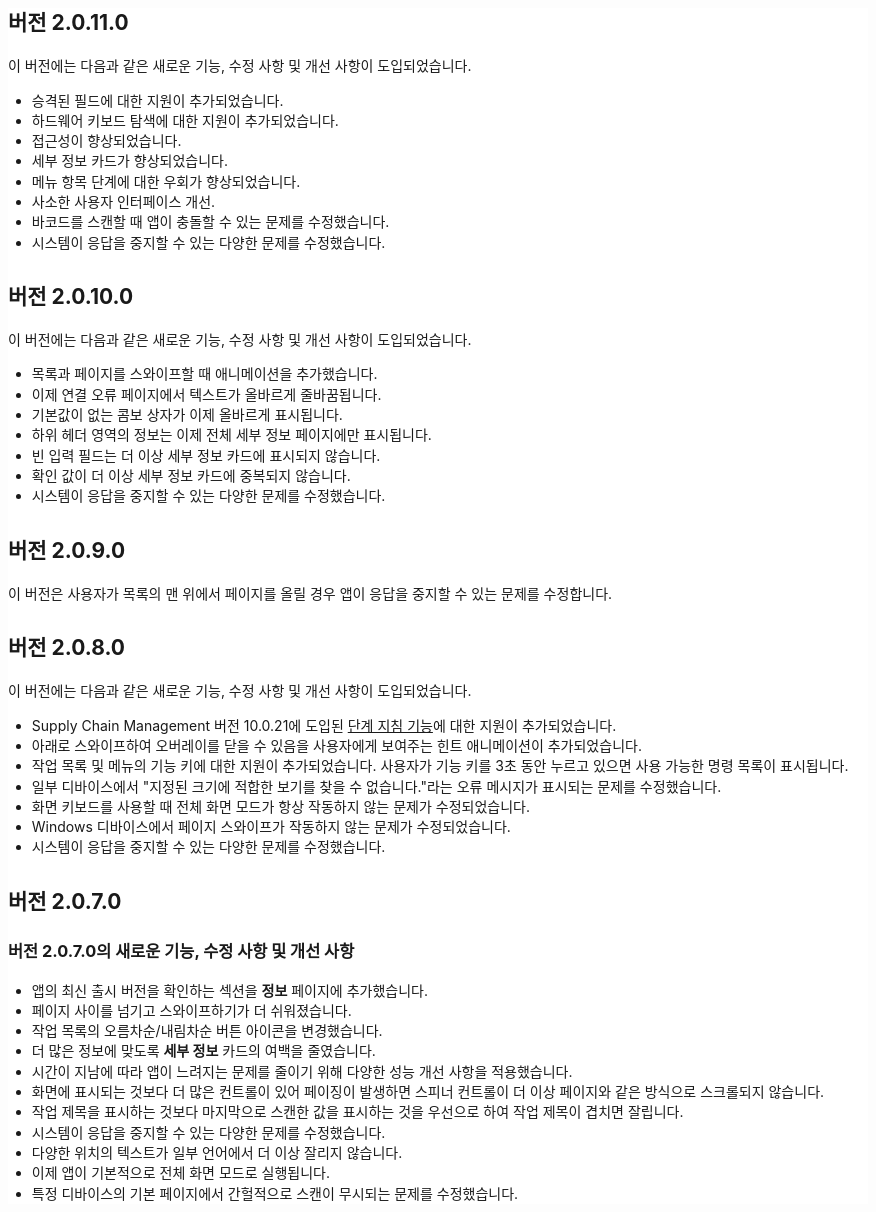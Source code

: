 ## <a name="version-20110"></a>버전 2.0.11.0

이 버전에는 다음과 같은 새로운 기능, 수정 사항 및 개선 사항이 도입되었습니다.

- 승격된 필드에 대한 지원이 추가되었습니다.
- 하드웨어 키보드 탐색에 대한 지원이 추가되었습니다.
- 접근성이 향상되었습니다.
- 세부 정보 카드가 향상되었습니다.
- 메뉴 항목 단계에 대한 우회가 향상되었습니다.
- 사소한 사용자 인터페이스 개선.
- 바코드를 스캔할 때 앱이 충돌할 수 있는 문제를 수정했습니다.
- 시스템이 응답을 중지할 수 있는 다양한 문제를 수정했습니다.

## <a name="version-20100"></a>버전 2.0.10.0

이 버전에는 다음과 같은 새로운 기능, 수정 사항 및 개선 사항이 도입되었습니다.

- 목록과 페이지를 스와이프할 때 애니메이션을 추가했습니다.
- 이제 연결 오류 페이지에서 텍스트가 올바르게 줄바꿈됩니다.
- 기본값이 없는 콤보 상자가 이제 올바르게 표시됩니다.
- 하위 헤더 영역의 정보는 이제 전체 세부 정보 페이지에만 표시됩니다.
- 빈 입력 필드는 더 이상 세부 정보 카드에 표시되지 않습니다.
- 확인 값이 더 이상 세부 정보 카드에 중복되지 않습니다.
- 시스템이 응답을 중지할 수 있는 다양한 문제를 수정했습니다.

## <a name="version-2090"></a>버전 2.0.9.0

이 버전은 사용자가 목록의 맨 위에서 페이지를 올릴 경우 앱이 응답을 중지할 수 있는 문제를 수정합니다.

## <a name="version-2080"></a>버전 2.0.8.0

이 버전에는 다음과 같은 새로운 기능, 수정 사항 및 개선 사항이 도입되었습니다.

- Supply Chain Management 버전 10.0.21에 도입된 [단계 지침 기능](mobile-app-titles-instructions.md)에 대한 지원이 추가되었습니다.
- 아래로 스와이프하여 오버레이를 닫을 수 있음을 사용자에게 보여주는 힌트 애니메이션이 추가되었습니다.
- 작업 목록 및 메뉴의 기능 키에 대한 지원이 추가되었습니다. 사용자가 기능 키를 3초 동안 누르고 있으면 사용 가능한 명령 목록이 표시됩니다.
- 일부 디바이스에서 "지정된 크기에 적합한 보기를 찾을 수 없습니다."라는 오류 메시지가 표시되는 문제를 수정했습니다.
- 화면 키보드를 사용할 때 전체 화면 모드가 항상 작동하지 않는 문제가 수정되었습니다.
- Windows 디바이스에서 페이지 스와이프가 작동하지 않는 문제가 수정되었습니다.
- 시스템이 응답을 중지할 수 있는 다양한 문제를 수정했습니다.

## <a name="version-2070"></a>버전 2.0.7.0

### <a name="new-features-fixes-and-improvements-in-version-2070"></a>버전 2.0.7.0의 새로운 기능, 수정 사항 및 개선 사항

- 앱의 최신 출시 버전을 확인하는 섹션을 **정보** 페이지에 추가했습니다.
- 페이지 사이를 넘기고 스와이프하기가 더 쉬워졌습니다.
- 작업 목록의 오름차순/내림차순 버튼 아이콘을 변경했습니다.
- 더 많은 정보에 맞도록 **세부 정보** 카드의 여백을 줄였습니다.
- 시간이 지남에 따라 앱이 느려지는 문제를 줄이기 위해 다양한 성능 개선 사항을 적용했습니다.
- 화면에 표시되는 것보다 더 많은 컨트롤이 있어 페이징이 발생하면 스피너 컨트롤이 더 이상 페이지와 같은 방식으로 스크롤되지 않습니다.
- 작업 제목을 표시하는 것보다 마지막으로 스캔한 값을 표시하는 것을 우선으로 하여 작업 제목이 겹치면 잘립니다.
- 시스템이 응답을 중지할 수 있는 다양한 문제를 수정했습니다.
- 다양한 위치의 텍스트가 일부 언어에서 더 이상 잘리지 않습니다.
- 이제 앱이 기본적으로 전체 화면 모드로 실행됩니다.
- 특정 디바이스의 기본 페이지에서 간헐적으로 스캔이 무시되는 문제를 수정했습니다.
